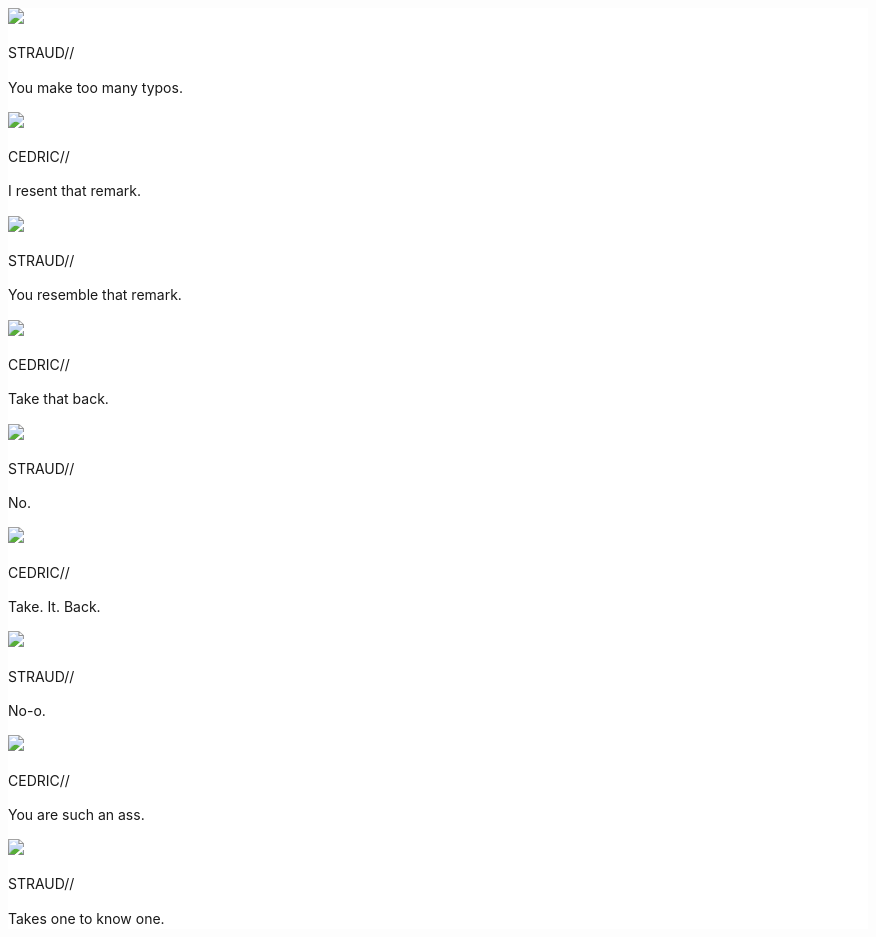 <div class="chat-box">
<img src="{{ site.url }}/assets/tb/straud1.jpg" class="chat-portrait" />
<p class="ppl-sez">STRAUD//</p>
<p class="ppl-sez">You make too many typos.</p>
</div>

<div class="chat-box">
<img src="{{ site.url }}/assets/tb/cedric1.jpg" class="chat-portrait" />
<p class="ppl-sez">CEDRIC//</p>
<p class="ppl-sez">I resent that remark.</p>
</div>

<div class="chat-box">
<img src="{{ site.url }}/assets/tb/straud1.jpg" class="chat-portrait" />
<p class="ppl-sez">STRAUD//</p>
<p class="ppl-sez">You resemble that remark.</p>
</div>

<div class="chat-box">
<img src="{{ site.url }}/assets/tb/cedric1.jpg" class="chat-portrait" />
<p class="ppl-sez">CEDRIC//</p>
<p class="ppl-sez">Take that back.</p>
</div>

<div class="chat-box">
<img src="{{ site.url }}/assets/tb/straud1.jpg" class="chat-portrait" />
<p class="ppl-sez">STRAUD//</p>
<p class="ppl-sez">No.</p>
</div>

<div class="chat-box">
<img src="{{ site.url }}/assets/tb/cedric1.jpg" class="chat-portrait" />
<p class="ppl-sez">CEDRIC//</p>
<p class="ppl-sez">Take. It. Back.</p>
</div>

<div class="chat-box">
<img src="{{ site.url }}/assets/tb/straud1.jpg" class="chat-portrait" />
<p class="ppl-sez">STRAUD//</p>
<p class="ppl-sez">No-o.</p>
</div>

<div class="chat-box">
<img src="{{ site.url }}/assets/tb/cedric1.jpg" class="chat-portrait" />
<p class="ppl-sez">CEDRIC//</p>
<p class="ppl-sez">You are such an ass.</p>
</div>

<div class="chat-box">
<img src="{{ site.url }}/assets/tb/straud1.jpg" class="chat-portrait" />
<p class="ppl-sez">STRAUD//</p>
<p class="ppl-sez">Takes one to know one.</p>
</div>
